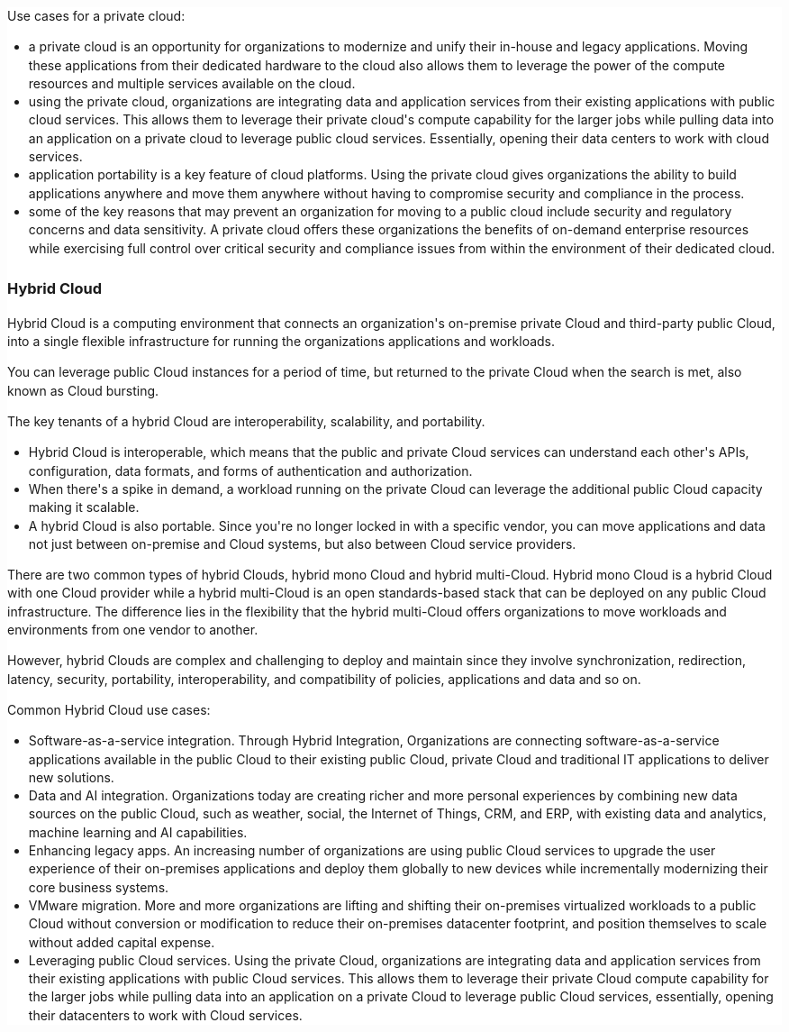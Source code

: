Use cases for a private cloud:

- a private cloud is an opportunity for organizations to modernize and unify their in-house and legacy applications. Moving these applications from their dedicated hardware to the cloud also allows them to leverage the power of the compute resources and multiple services available on the cloud.
- using the private cloud, organizations are integrating data and application services from their existing applications with public cloud services. This allows them to leverage their private cloud's compute capability for the larger jobs while pulling data into an application on a private cloud to leverage public cloud services. Essentially, opening their data centers to work with cloud services.
- application portability is a key feature of cloud platforms. Using the private cloud gives organizations the ability to build applications anywhere and move them anywhere without having to compromise security and compliance in the process.
- some of the key reasons that may prevent an organization for moving to a public cloud include security and regulatory concerns and data sensitivity. A private cloud offers these organizations the benefits of on-demand enterprise resources while exercising full control over critical security and compliance issues from within the environment of their dedicated cloud.

### Hybrid Cloud

Hybrid Cloud is a computing environment that connects an organization's on-premise private Cloud and third-party public Cloud, into a single flexible infrastructure for running the organizations applications and workloads.

You can leverage public Cloud instances for a period of time, but returned to the private Cloud when the search is met, also known as Cloud bursting.

The key tenants of a hybrid Cloud are interoperability, scalability, and portability.

- Hybrid Cloud is interoperable, which means that the public and private Cloud services can understand each other's APIs, configuration, data formats, and forms of authentication and authorization.
- When there's a spike in demand, a workload running on the private Cloud can leverage the additional public Cloud capacity making it scalable.
- A hybrid Cloud is also portable. Since you're no longer locked in with a specific vendor, you can move applications and data not just between on-premise and Cloud systems, but also between Cloud service providers.

There are two common types of hybrid Clouds, hybrid mono Cloud and hybrid multi-Cloud. Hybrid mono Cloud is a hybrid Cloud with one Cloud provider while a hybrid multi-Cloud is an open standards-based stack that can be deployed on any public Cloud infrastructure. The difference lies in the flexibility that the hybrid multi-Cloud offers organizations to move workloads and environments from one vendor to another.

However, hybrid Clouds are complex and challenging to deploy and maintain since they involve synchronization, redirection, latency, security, portability, interoperability, and compatibility of policies, applications and data and so on.

Common Hybrid Cloud use cases:

- Software-as-a-service integration. Through Hybrid Integration, Organizations are connecting software-as-a-service applications available in the public Cloud to their existing public Cloud, private Cloud and traditional IT applications to deliver new solutions.
- Data and AI integration. Organizations today are creating richer and more personal experiences by combining new data sources on the public Cloud, such as weather, social, the Internet of Things, CRM, and ERP, with existing data and analytics, machine learning and AI capabilities.
- Enhancing legacy apps. An increasing number of organizations are using public Cloud services to upgrade the user experience of their on-premises applications and deploy them globally to new devices while incrementally modernizing their core business systems.
- VMware migration. More and more organizations are lifting and shifting their on-premises virtualized workloads to a public Cloud without conversion or modification to reduce their on-premises datacenter footprint, and position themselves to scale without added capital expense.
- Leveraging public Cloud services. Using the private Cloud, organizations are integrating data and application services from their existing applications with public Cloud services. This allows them to leverage their private Cloud compute capability for the larger jobs while pulling data into an application on a private Cloud to leverage public Cloud services, essentially, opening their datacenters to work with Cloud services.
